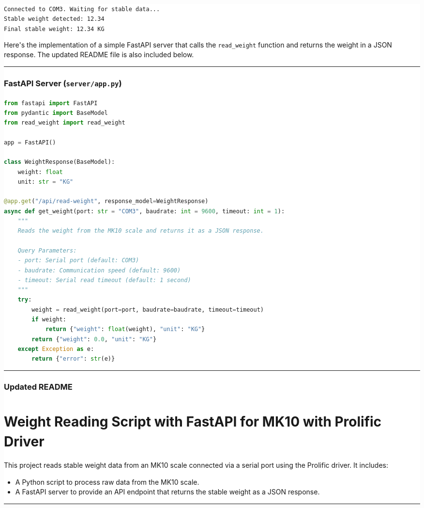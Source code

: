 ```plaintext
Connected to COM3. Waiting for stable data...
Stable weight detected: 12.34
Final stable weight: 12.34 KG
```

Here's the implementation of a simple FastAPI server that calls the `read_weight` function and returns the weight in a JSON response. The updated README file is also included below.

---

### FastAPI Server (`server/app.py`)

```python
from fastapi import FastAPI
from pydantic import BaseModel
from read_weight import read_weight

app = FastAPI()

class WeightResponse(BaseModel):
    weight: float
    unit: str = "KG"

@app.get("/api/read-weight", response_model=WeightResponse)
async def get_weight(port: str = "COM3", baudrate: int = 9600, timeout: int = 1):
    """
    Reads the weight from the MK10 scale and returns it as a JSON response.

    Query Parameters:
    - port: Serial port (default: COM3)
    - baudrate: Communication speed (default: 9600)
    - timeout: Serial read timeout (default: 1 second)
    """
    try:
        weight = read_weight(port=port, baudrate=baudrate, timeout=timeout)
        if weight:
            return {"weight": float(weight), "unit": "KG"}
        return {"weight": 0.0, "unit": "KG"}
    except Exception as e:
        return {"error": str(e)}
```

---

### Updated README

# Weight Reading Script with FastAPI for MK10 with Prolific Driver

This project reads stable weight data from an MK10 scale connected via a serial port using the Prolific driver. It includes:
- A Python script to process raw data from the MK10 scale.
- A FastAPI server to provide an API endpoint that returns the stable weight as a JSON response.

---